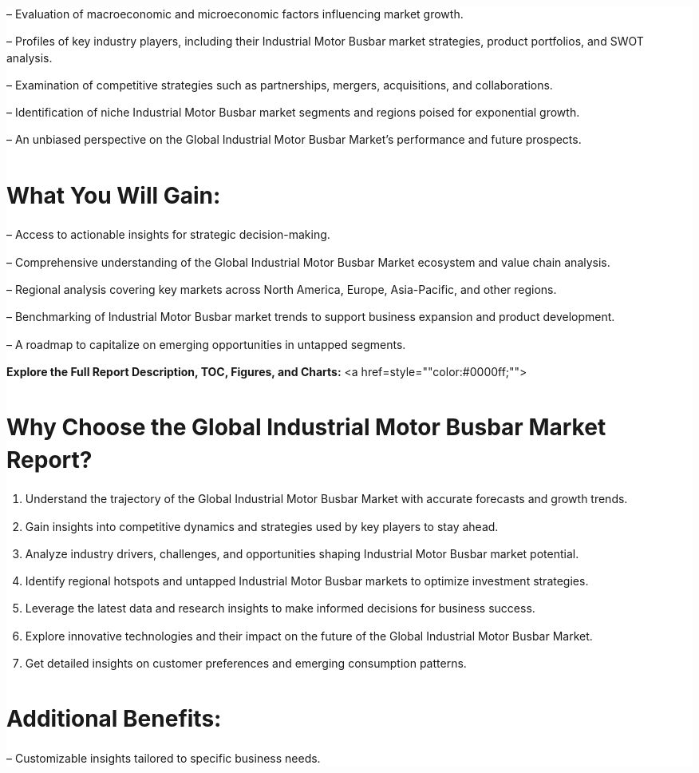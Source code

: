 – Evaluation of macroeconomic and microeconomic factors influencing market growth.

– Profiles of key industry players, including their Industrial Motor Busbar market strategies, product portfolios, and SWOT analysis.

– Examination of competitive strategies such as partnerships, mergers, acquisitions, and collaborations.

– Identification of niche Industrial Motor Busbar market segments and regions poised for exponential growth.

– An unbiased perspective on the Global Industrial Motor Busbar Market’s performance and future prospects.

# <strong>What You Will Gain:</strong>

– Access to actionable insights for strategic decision-making.

– Comprehensive understanding of the Global Industrial Motor Busbar Market ecosystem and value chain analysis.

– Regional analysis covering key markets across North America, Europe, Asia-Pacific, and other regions.

– Benchmarking of Industrial Motor Busbar market trends to support business expansion and product development.

– A roadmap to capitalize on emerging opportunities in untapped segments.

<strong>Explore the Full Report Description, TOC, Figures, and Charts:</strong>
<a href=style=""color:#0000ff;""></a>

# <strong>Why Choose the Global Industrial Motor Busbar Market Report?</strong>

1. Understand the trajectory of the Global Industrial Motor Busbar Market with accurate forecasts and growth trends.

2. Gain insights into competitive dynamics and strategies used by key players to stay ahead.

3. Analyze industry drivers, challenges, and opportunities shaping Industrial Motor Busbar market potential.

4. Identify regional hotspots and untapped Industrial Motor Busbar markets to optimize investment strategies.

5. Leverage the latest data and research insights to make informed decisions for business success.

6. Explore innovative technologies and their impact on the future of the Global Industrial Motor Busbar Market.

7. Get detailed insights on customer preferences and emerging consumption patterns.

# <strong>Additional Benefits:</strong>

– Customizable insights tailored to specific business needs.
